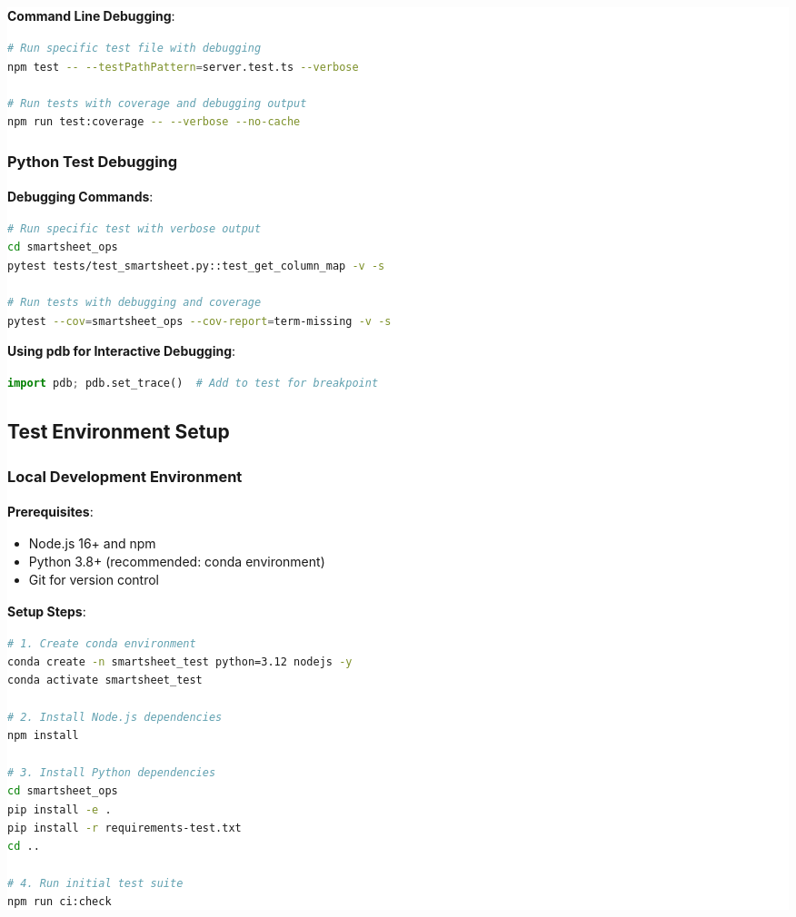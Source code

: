 **Command Line Debugging**:
```bash
# Run specific test file with debugging
npm test -- --testPathPattern=server.test.ts --verbose

# Run tests with coverage and debugging output
npm run test:coverage -- --verbose --no-cache
```

### Python Test Debugging

**Debugging Commands**:
```bash
# Run specific test with verbose output
cd smartsheet_ops
pytest tests/test_smartsheet.py::test_get_column_map -v -s

# Run tests with debugging and coverage
pytest --cov=smartsheet_ops --cov-report=term-missing -v -s
```

**Using pdb for Interactive Debugging**:
```python
import pdb; pdb.set_trace()  # Add to test for breakpoint
```

## Test Environment Setup

### Local Development Environment

**Prerequisites**:
- Node.js 16+ and npm
- Python 3.8+ (recommended: conda environment)
- Git for version control

**Setup Steps**:
```bash
# 1. Create conda environment
conda create -n smartsheet_test python=3.12 nodejs -y
conda activate smartsheet_test

# 2. Install Node.js dependencies
npm install

# 3. Install Python dependencies
cd smartsheet_ops
pip install -e .
pip install -r requirements-test.txt
cd ..

# 4. Run initial test suite
npm run ci:check
```
